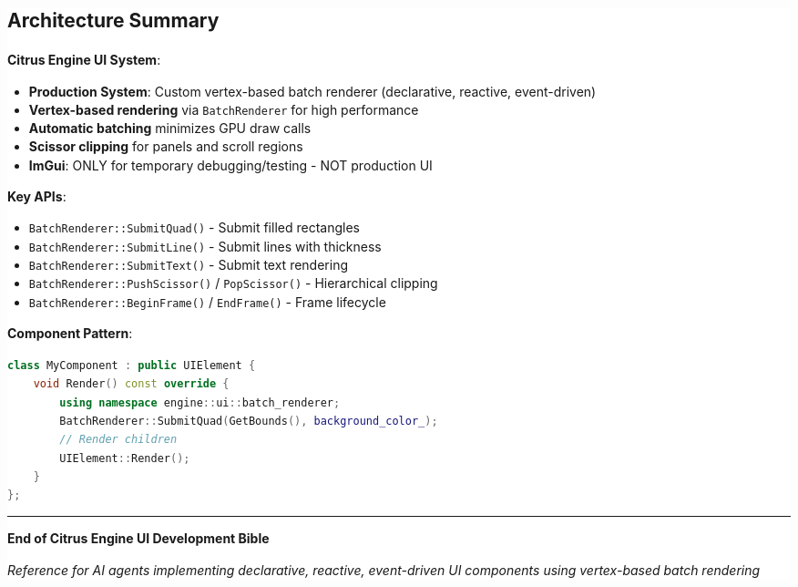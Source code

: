 
## Architecture Summary

**Citrus Engine UI System**:
- **Production System**: Custom vertex-based batch renderer (declarative, reactive, event-driven)
- **Vertex-based rendering** via `BatchRenderer` for high performance
- **Automatic batching** minimizes GPU draw calls
- **Scissor clipping** for panels and scroll regions
- **ImGui**: ONLY for temporary debugging/testing - NOT production UI

**Key APIs**:
- `BatchRenderer::SubmitQuad()` - Submit filled rectangles
- `BatchRenderer::SubmitLine()` - Submit lines with thickness
- `BatchRenderer::SubmitText()` - Submit text rendering
- `BatchRenderer::PushScissor()` / `PopScissor()` - Hierarchical clipping
- `BatchRenderer::BeginFrame()` / `EndFrame()` - Frame lifecycle

**Component Pattern**:
```cpp
class MyComponent : public UIElement {
    void Render() const override {
        using namespace engine::ui::batch_renderer;
        BatchRenderer::SubmitQuad(GetBounds(), background_color_);
        // Render children
        UIElement::Render();
    }
};
```

---

**End of Citrus Engine UI Development Bible**

*Reference for AI agents implementing declarative, reactive, event-driven UI components using vertex-based batch rendering*
